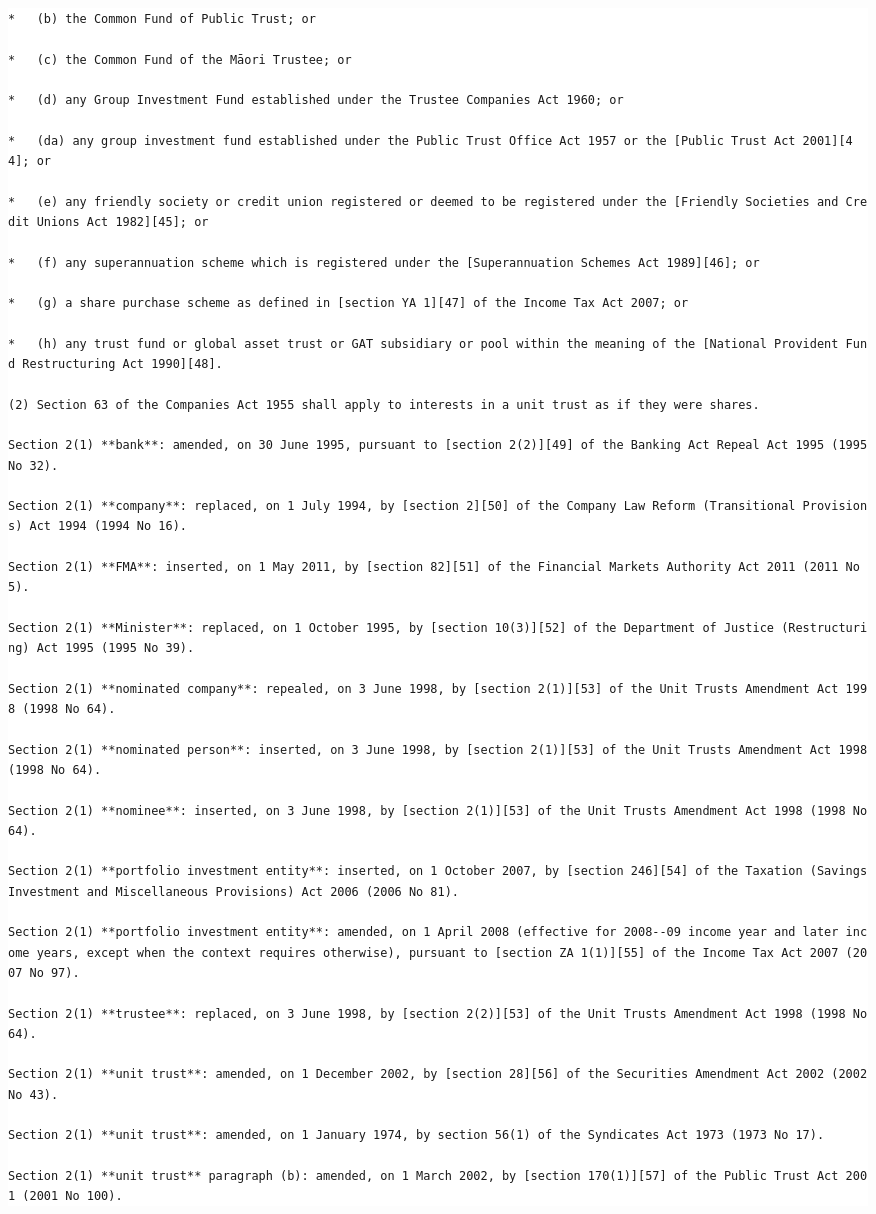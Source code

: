     *   (b) the Common Fund of Public Trust; or
    
    *   (c) the Common Fund of the Māori Trustee; or
    
    *   (d) any Group Investment Fund established under the Trustee Companies Act 1960; or
    
    *   (da) any group investment fund established under the Public Trust Office Act 1957 or the [Public Trust Act 2001][44]; or
    
    *   (e) any friendly society or credit union registered or deemed to be registered under the [Friendly Societies and Credit Unions Act 1982][45]; or
    
    *   (f) any superannuation scheme which is registered under the [Superannuation Schemes Act 1989][46]; or
    
    *   (g) a share purchase scheme as defined in [section YA 1][47] of the Income Tax Act 2007; or
    
    *   (h) any trust fund or global asset trust or GAT subsidiary or pool within the meaning of the [National Provident Fund Restructuring Act 1990][48].
    
    (2) Section 63 of the Companies Act 1955 shall apply to interests in a unit trust as if they were shares.
    
    Section 2(1) **bank**: amended, on 30 June 1995, pursuant to [section 2(2)][49] of the Banking Act Repeal Act 1995 (1995 No 32).
    
    Section 2(1) **company**: replaced, on 1 July 1994, by [section 2][50] of the Company Law Reform (Transitional Provisions) Act 1994 (1994 No 16).
    
    Section 2(1) **FMA**: inserted, on 1 May 2011, by [section 82][51] of the Financial Markets Authority Act 2011 (2011 No 5).
    
    Section 2(1) **Minister**: replaced, on 1 October 1995, by [section 10(3)][52] of the Department of Justice (Restructuring) Act 1995 (1995 No 39).
    
    Section 2(1) **nominated company**: repealed, on 3 June 1998, by [section 2(1)][53] of the Unit Trusts Amendment Act 1998 (1998 No 64).
    
    Section 2(1) **nominated person**: inserted, on 3 June 1998, by [section 2(1)][53] of the Unit Trusts Amendment Act 1998 (1998 No 64).
    
    Section 2(1) **nominee**: inserted, on 3 June 1998, by [section 2(1)][53] of the Unit Trusts Amendment Act 1998 (1998 No 64).
    
    Section 2(1) **portfolio investment entity**: inserted, on 1 October 2007, by [section 246][54] of the Taxation (Savings Investment and Miscellaneous Provisions) Act 2006 (2006 No 81).
    
    Section 2(1) **portfolio investment entity**: amended, on 1 April 2008 (effective for 2008--09 income year and later income years, except when the context requires otherwise), pursuant to [section ZA 1(1)][55] of the Income Tax Act 2007 (2007 No 97).
    
    Section 2(1) **trustee**: replaced, on 3 June 1998, by [section 2(2)][53] of the Unit Trusts Amendment Act 1998 (1998 No 64).
    
    Section 2(1) **unit trust**: amended, on 1 December 2002, by [section 28][56] of the Securities Amendment Act 2002 (2002 No 43).
    
    Section 2(1) **unit trust**: amended, on 1 January 1974, by section 56(1) of the Syndicates Act 1973 (1973 No 17).
    
    Section 2(1) **unit trust** paragraph (b): amended, on 1 March 2002, by [section 170(1)][57] of the Public Trust Act 2001 (2001 No 100).
    

[0]: http://www.legislation.govt.nz/act/public/1960/0099/latest/link.aspx?id=DLM195466
[1]: http://www.legislation.govt.nz/act/public/1960/0099/latest/whole.html#DLM325266
[2]: http://www.legislation.govt.nz/act/public/1960/0099/latest/whole.html#DLM325268
[3]: http://www.legislation.govt.nz/act/public/1960/0099/latest/whole.html#DLM325269
[4]: http://www.legislation.govt.nz/act/public/1960/0099/latest/whole.html#DLM325421
[5]: http://www.legislation.govt.nz/act/public/1960/0099/latest/whole.html#DLM325428
[6]: http://www.legislation.govt.nz/act/public/1960/0099/latest/whole.html#DLM325433
[7]: http://www.legislation.govt.nz/act/public/1960/0099/latest/whole.html#DLM325434
[8]: http://www.legislation.govt.nz/act/public/1960/0099/latest/whole.html#DLM325436
[9]: http://www.legislation.govt.nz/act/public/1960/0099/latest/whole.html#DLM325439
[10]: http://www.legislation.govt.nz/act/public/1960/0099/latest/whole.html#DLM325441
[11]: http://www.legislation.govt.nz/act/public/1960/0099/latest/whole.html#DLM325444
[12]: http://www.legislation.govt.nz/act/public/1960/0099/latest/whole.html#DLM325448
[13]: http://www.legislation.govt.nz/act/public/1960/0099/latest/whole.html#DLM325450
[14]: http://www.legislation.govt.nz/act/public/1960/0099/latest/whole.html#DLM325452
[15]: http://www.legislation.govt.nz/act/public/1960/0099/latest/whole.html#DLM4722900
[16]: http://www.legislation.govt.nz/act/public/1960/0099/latest/whole.html#DLM4722901
[17]: http://www.legislation.govt.nz/act/public/1960/0099/latest/whole.html#DLM4722902
[18]: http://www.legislation.govt.nz/act/public/1960/0099/latest/whole.html#DLM325456
[19]: http://www.legislation.govt.nz/act/public/1960/0099/latest/whole.html#DLM1096804
[20]: http://www.legislation.govt.nz/act/public/1960/0099/latest/whole.html#DLM325460
[21]: http://www.legislation.govt.nz/act/public/1960/0099/latest/whole.html#DLM325462
[22]: http://www.legislation.govt.nz/act/public/1960/0099/latest/whole.html#DLM325464
[23]: http://www.legislation.govt.nz/act/public/1960/0099/latest/whole.html#DLM325466
[24]: http://www.legislation.govt.nz/act/public/1960/0099/latest/whole.html#DLM325467
[25]: http://www.legislation.govt.nz/act/public/1960/0099/latest/whole.html#DLM325468
[26]: http://www.legislation.govt.nz/act/public/1960/0099/latest/whole.html#DLM325470
[27]: http://www.legislation.govt.nz/act/public/1960/0099/latest/whole.html#DLM4093818
[28]: http://www.legislation.govt.nz/act/public/1960/0099/latest/whole.html#DLM325471
[29]: http://www.legislation.govt.nz/act/public/1960/0099/latest/whole.html#DLM325477
[30]: http://www.legislation.govt.nz/act/public/1960/0099/latest/whole.html#DLM325480
[31]: http://www.legislation.govt.nz/act/public/1960/0099/latest/whole.html#DLM325481
[32]: http://www.legislation.govt.nz/act/public/1960/0099/latest/whole.html#DLM325482
[33]: http://www.legislation.govt.nz/act/public/1960/0099/latest/whole.html#DLM325483
[34]: http://www.legislation.govt.nz/act/public/1960/0099/latest/whole.html#DLM325490
[35]: http://www.legislation.govt.nz/act/public/1960/0099/latest/whole.html#DLM325491
[36]: http://www.legislation.govt.nz/act/public/1960/0099/latest/whole.html#DLM325493
[37]: http://www.legislation.govt.nz/act/public/1960/0099/latest/whole.html#DLM325495
[38]: http://www.legislation.govt.nz/act/public/1960/0099/latest/whole.html#DLM325497
[39]: http://www.legislation.govt.nz/act/public/1960/0099/latest/whole.html#DLM325498
[40]: http://www.legislation.govt.nz/act/public/1960/0099/latest/link.aspx?id=DLM319569
[41]: http://www.legislation.govt.nz/act/public/1960/0099/latest/link.aspx?id=DLM3231062
[42]: http://www.legislation.govt.nz/act/public/1960/0099/latest/link.aspx?id=DLM1512300
[43]: http://www.legislation.govt.nz/act/public/1960/0099/latest/link.aspx?id=DLM304703
[44]: http://www.legislation.govt.nz/act/public/1960/0099/latest/link.aspx?id=DLM122998
[45]: http://www.legislation.govt.nz/act/public/1960/0099/latest/link.aspx?id=DLM59731
[46]: http://www.legislation.govt.nz/act/public/1960/0099/latest/link.aspx?id=DLM143291
[47]: http://www.legislation.govt.nz/act/public/1960/0099/latest/link.aspx?id=DLM1520575
[48]: http://www.legislation.govt.nz/act/public/1960/0099/latest/link.aspx?id=DLM225563
[49]: http://www.legislation.govt.nz/act/public/1960/0099/latest/link.aspx?id=DLM366890
[50]: http://www.legislation.govt.nz/act/public/1960/0099/latest/link.aspx?id=DLM328986
[51]: http://www.legislation.govt.nz/act/public/1960/0099/latest/link.aspx?id=DLM3231793
[52]: http://www.legislation.govt.nz/act/public/1960/0099/latest/link.aspx?id=DLM367235
[53]: http://www.legislation.govt.nz/act/public/1960/0099/latest/link.aspx?id=DLM426887
[54]: http://www.legislation.govt.nz/act/public/1960/0099/latest/link.aspx?id=DLM401918
[55]: http://www.legislation.govt.nz/act/public/1960/0099/latest/link.aspx?id=DLM1523174
[56]: http://www.legislation.govt.nz/act/public/1960/0099/latest/link.aspx?id=DLM161366
[57]: http://www.legislation.govt.nz/act/public/1960/0099/latest/link.aspx?id=DLM124529
[58]: http://www.legislation.govt.nz/act/public/1960/0099/latest/link.aspx?id=DLM1583888
[59]: http://www.legislation.govt.nz/act/public/1960/0099/latest/link.aspx?id=DLM61310
[60]: http://www.legislation.govt.nz/act/public/1960/0099/latest/link.aspx?id=DLM144054
[61]: http://www.legislation.govt.nz/act/public/1960/0099/latest/link.aspx?id=DLM144055
[62]: http://www.legislation.govt.nz/act/public/1960/0099/latest/link.aspx?id=DLM277147
[63]: http://www.legislation.govt.nz/act/public/1960/0099/latest/link.aspx?id=DLM1523176
[64]: http://www.legislation.govt.nz/act/public/1960/0099/latest/link.aspx?id=DLM226612
[65]: http://www.legislation.govt.nz/act/public/1960/0099/latest/link.aspx?id=DLM1522997
[66]: http://www.legislation.govt.nz/act/public/1960/0099/latest/link.aspx?id=DLM426888
[67]: http://www.legislation.govt.nz/act/public/1960/0099/latest/link.aspx?id=DLM1401902
[68]: http://www.legislation.govt.nz/act/public/1960/0099/latest/link.aspx?id=DLM319595
[69]: http://www.legislation.govt.nz/act/public/1960/0099/latest/link.aspx?id=DLM324873
[70]: http://www.legislation.govt.nz/act/public/1960/0099/latest/link.aspx?id=DLM324834
[71]: http://www.legislation.govt.nz/act/public/1960/0099/latest/link.aspx?id=DLM323597
[72]: http://www.legislation.govt.nz/act/public/1960/0099/latest/link.aspx?id=DLM163167
[73]: http://www.legislation.govt.nz/act/public/1960/0099/latest/link.aspx?id=DLM245336
[74]: http://www.legislation.govt.nz/act/public/1960/0099/latest/link.aspx?id=DLM2651325
[75]: http://www.legislation.govt.nz/act/public/1960/0099/latest/link.aspx?id=DLM426889
[76]: http://www.legislation.govt.nz/act/public/1960/0099/latest/link.aspx?id=DLM1523056
[77]: http://www.legislation.govt.nz/act/public/1960/0099/latest/link.aspx?id=DLM25999
[78]: http://www.legislation.govt.nz/act/public/1960/0099/latest/link.aspx?id=DLM406371
[79]: http://www.legislation.govt.nz/act/public/1960/0099/latest/link.aspx?id=DLM2651100
[80]: http://www.legislation.govt.nz/act/public/1960/0099/latest/link.aspx?id=DLM2651326
[81]: http://www.legislation.govt.nz/act/public/1960/0099/latest/link.aspx?id=DLM320453
[82]: http://www.legislation.govt.nz/act/public/1960/0099/latest/link.aspx?id=DLM2651165
[83]: http://www.legislation.govt.nz/act/public/1960/0099/latest/link.aspx?id=DLM2651327
[84]: http://www.legislation.govt.nz/act/public/1960/0099/latest/link.aspx?id=DLM324887
[85]: http://www.legislation.govt.nz/act/public/1960/0099/latest/link.aspx?id=DLM4445107
[86]: http://www.legislation.govt.nz/act/public/1960/0099/latest/link.aspx?id=DLM426890
[87]: http://www.legislation.govt.nz/act/public/1960/0099/latest/link.aspx?id=DLM2651329
[88]: http://www.legislation.govt.nz/act/public/1960/0099/latest/link.aspx?id=DLM264600
[89]: http://www.legislation.govt.nz/act/public/1960/0099/latest/link.aspx?id=DLM401921
[90]: http://www.legislation.govt.nz/act/public/1960/0099/latest/link.aspx?id=DLM406373
[91]: http://www.legislation.govt.nz/act/public/1960/0099/latest/link.aspx?id=DLM426891
[92]: http://www.legislation.govt.nz/act/public/1960/0099/latest/link.aspx?id=DLM426892
[93]: http://www.legislation.govt.nz/act/public/1960/0099/latest/link.aspx?id=DLM2651330
[94]: http://www.legislation.govt.nz/act/public/1960/0099/latest/link.aspx?id=DLM35049
[95]: http://www.legislation.govt.nz/act/public/1960/0099/latest/link.aspx?id=DLM28896
[96]: http://www.legislation.govt.nz/act/public/1960/0099/latest/link.aspx?id=DLM2651331
[97]: http://www.legislation.govt.nz/act/public/1960/0099/latest/link.aspx?id=DLM245337
[98]: http://www.legislation.govt.nz/act/public/1960/0099/latest/link.aspx?id=DLM91238
[99]: http://www.legislation.govt.nz/act/public/1960/0099/latest/link.aspx?id=DLM325176
[100]: http://www.legislation.govt.nz/act/public/1960/0099/latest/link.aspx?id=DLM327381
[101]: http://www.legislation.govt.nz/act/public/1960/0099/latest/link.aspx?id=DLM3360714
[102]: http://www.legislation.govt.nz/act/public/1960/0099/latest/link.aspx?id=DLM332403
[103]: http://www.legislation.govt.nz/act/public/1960/0099/latest/whole.html#DLM325453
[104]: http://www.legislation.govt.nz/act/public/1960/0099/latest/link.aspx?id=DLM245338
[105]: http://www.legislation.govt.nz/act/public/1960/0099/latest/link.aspx?id=DLM4445111
[106]: http://www.legislation.govt.nz/act/public/1960/0099/latest/link.aspx?id=DLM385882
[107]: http://www.legislation.govt.nz/act/public/1960/0099/latest/link.aspx?id=DLM387857
[108]: http://www.legislation.govt.nz/act/public/1960/0099/latest/link.aspx?id=DLM2651333
[109]: http://www.legislation.govt.nz/act/public/1960/0099/latest/link.aspx?id=DLM381749
[110]: http://www.legislation.govt.nz/act/public/1960/0099/latest/link.aspx?id=DLM3231004
[111]: http://www.pco.parliament.govt.nz/reprints/
[112]: http://www.legislation.govt.nz/act/public/1960/0099/latest/link.aspx?id=DLM195439
[113]: http://www.pco.parliament.govt.nz/editorial-conventions/
[114]: http://www.legislation.govt.nz/act/public/1960/0099/latest/link.aspx?id=DLM195468
[115]: http://www.legislation.govt.nz/act/public/1960/0099/latest/link.aspx?id=DLM195470
[116]: http://www.legislation.govt.nz/act/public/1960/0099/latest/link.aspx?id=DLM4445102
[117]: http://www.legislation.govt.nz/act/public/1960/0099/latest/link.aspx?id=DLM245330
[118]: http://www.legislation.govt.nz/act/public/1960/0099/latest/link.aspx?id=DLM91232
[119]: http://www.legislation.govt.nz/act/public/1960/0099/latest/link.aspx?id=DLM426881
[120]: http://www.legislation.govt.nz/act/public/1960/0099/latest/link.aspx?id=DLM406364